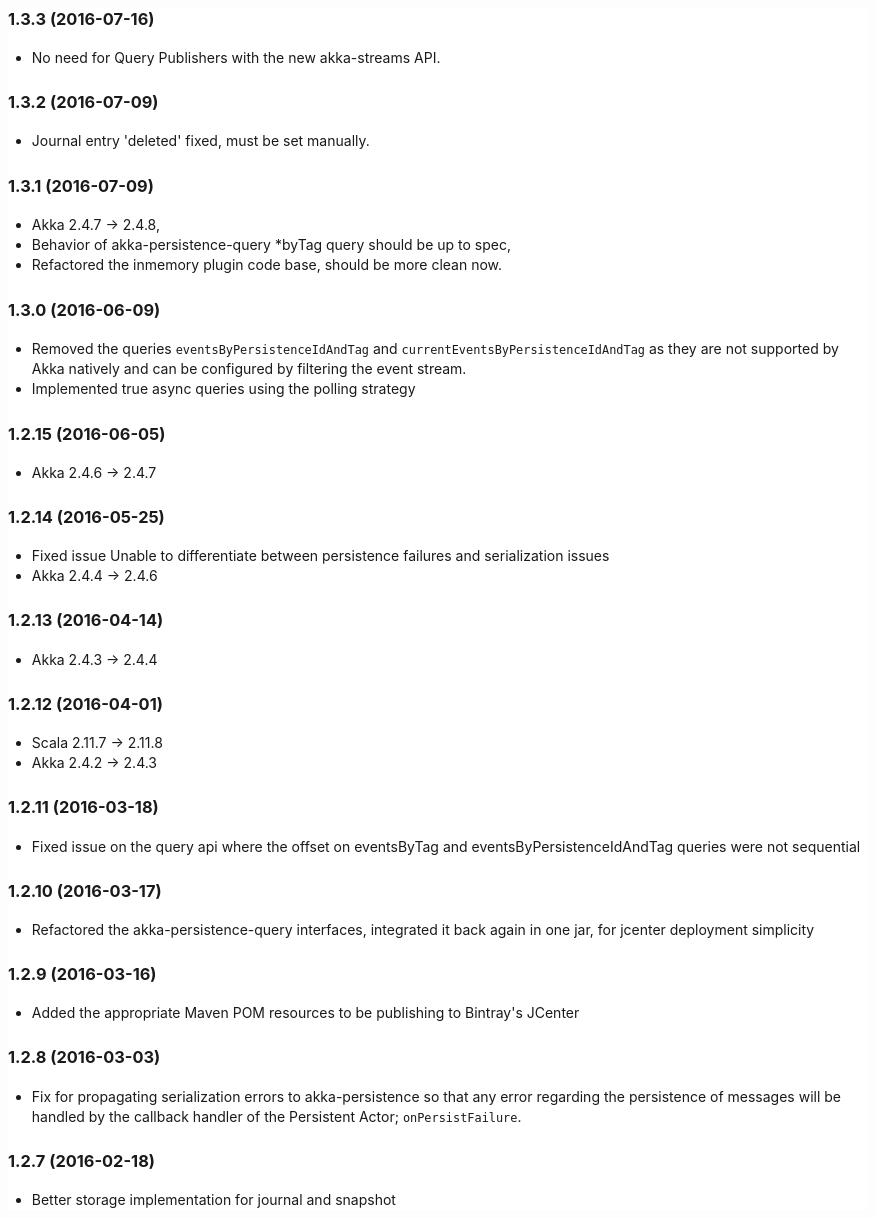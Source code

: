 ### 1.3.3 (2016-07-16)
  - No need for Query Publishers with the new akka-streams API.

### 1.3.2 (2016-07-09)
  - Journal entry 'deleted' fixed, must be set manually.

### 1.3.1 (2016-07-09)
  - Akka 2.4.7 -> 2.4.8,
  - Behavior of akka-persistence-query *byTag query should be up to spec,
  - Refactored the inmemory plugin code base, should be more clean now.

### 1.3.0 (2016-06-09)
  - Removed the queries `eventsByPersistenceIdAndTag` and `currentEventsByPersistenceIdAndTag` as they are not supported by Akka natively and can be configured by filtering the event stream.
  - Implemented true async queries using the polling strategy

### 1.2.15 (2016-06-05)
  - Akka 2.4.6 -> 2.4.7

### 1.2.14 (2016-05-25)
  - Fixed issue Unable to differentiate between persistence failures and serialization issues
  - Akka 2.4.4 -> 2.4.6

### 1.2.13 (2016-04-14)
  - Akka 2.4.3 -> 2.4.4
  
### 1.2.12 (2016-04-01)
  - Scala 2.11.7 -> 2.11.8
  - Akka 2.4.2 -> 2.4.3

### 1.2.11 (2016-03-18)
  - Fixed issue on the query api where the offset on eventsByTag and eventsByPersistenceIdAndTag queries were not sequential  
  
### 1.2.10 (2016-03-17)
  - Refactored the akka-persistence-query interfaces, integrated it back again in one jar, for jcenter deployment simplicity

### 1.2.9 (2016-03-16)
  - Added the appropriate Maven POM resources to be publishing to Bintray's JCenter

### 1.2.8 (2016-03-03)
  - Fix for propagating serialization errors to akka-persistence so that any error regarding the persistence of messages will be handled by the callback handler of the Persistent Actor; `onPersistFailure`.

### 1.2.7 (2016-02-18)
  - Better storage implementation for journal and snapshot
